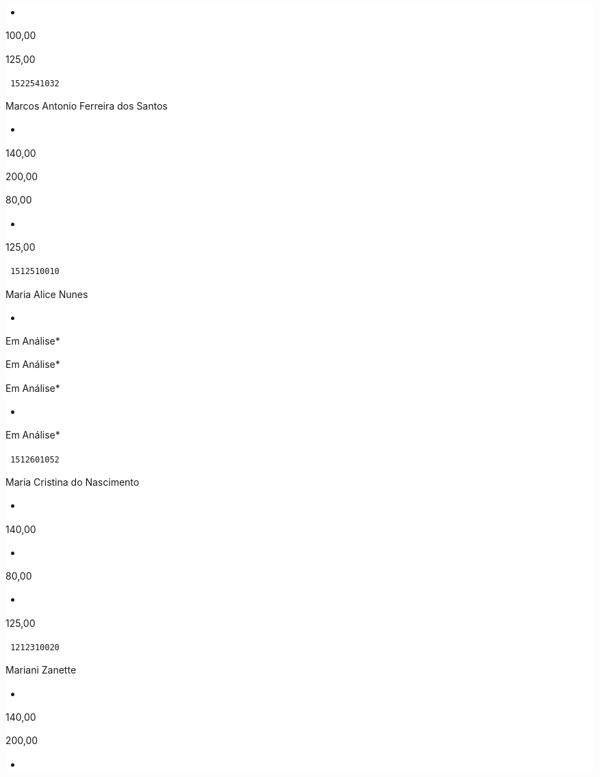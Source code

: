    -

   100,00

   125,00

     1522541032

   Marcos Antonio Ferreira dos Santos

   -

   140,00

   200,00

   80,00

   -

   125,00

     1512510010

   Maria Alice Nunes

   -

   Em Análise*

   Em Análise*

   Em Análise*

   -

   Em Análise*

     1512601052

   Maria Cristina do Nascimento

   -

   140,00

   -

   80,00

   -

   125,00

     1212310020

   Mariani Zanette

   -

   140,00

   200,00

   -
